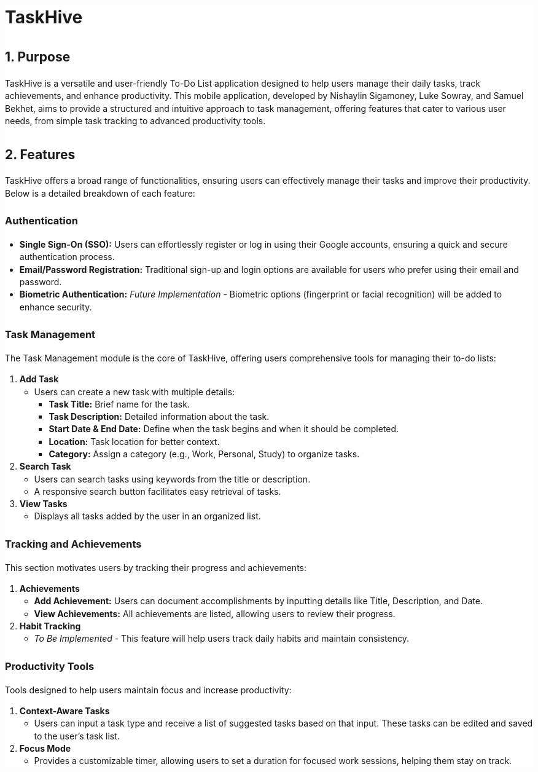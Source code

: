 # TaskHive

## 1. Purpose
TaskHive is a versatile and user-friendly To-Do List application designed to help users manage their daily tasks, track achievements, and enhance productivity. This mobile application, developed by Nishaylin Sigamoney, Luke Sowray, and Samuel Bekhet, aims to provide a structured and intuitive approach to task management, offering features that cater to various user needs, from simple task tracking to advanced productivity tools.

## 2. Features
TaskHive offers a broad range of functionalities, ensuring users can effectively manage their tasks and improve their productivity. Below is a detailed breakdown of each feature:

### **Authentication**
- **Single Sign-On (SSO):** Users can effortlessly register or log in using their Google accounts, ensuring a quick and secure authentication process.
- **Email/Password Registration:** Traditional sign-up and login options are available for users who prefer using their email and password.
- **Biometric Authentication:** *Future Implementation* - Biometric options (fingerprint or facial recognition) will be added to enhance security.

### **Task Management**
The Task Management module is the core of TaskHive, offering users comprehensive tools for managing their to-do lists:
1. **Add Task**
   - Users can create a new task with multiple details:
     - **Task Title:** Brief name for the task.
     - **Task Description:** Detailed information about the task.
     - **Start Date & End Date:** Define when the task begins and when it should be completed.
     - **Location:** Task location for better context.
     - **Category:** Assign a category (e.g., Work, Personal, Study) to organize tasks.
2. **Search Task**
   - Users can search tasks using keywords from the title or description.
   - A responsive search button facilitates easy retrieval of tasks.
3. **View Tasks**
   - Displays all tasks added by the user in an organized list.

### **Tracking and Achievements**
This section motivates users by tracking their progress and achievements:
1. **Achievements**
   - **Add Achievement:** Users can document accomplishments by inputting details like Title, Description, and Date.
   - **View Achievements:** All achievements are listed, allowing users to review their progress.
2. **Habit Tracking**
   - *To Be Implemented* - This feature will help users track daily habits and maintain consistency.

### **Productivity Tools**
Tools designed to help users maintain focus and increase productivity:
1. **Context-Aware Tasks**
   - Users can input a task type and receive a list of suggested tasks based on that input. These tasks can be edited and saved to the user’s task list.
2. **Focus Mode**
   - Provides a customizable timer, allowing users to set a duration for focused work sessions, helping them stay on track.
